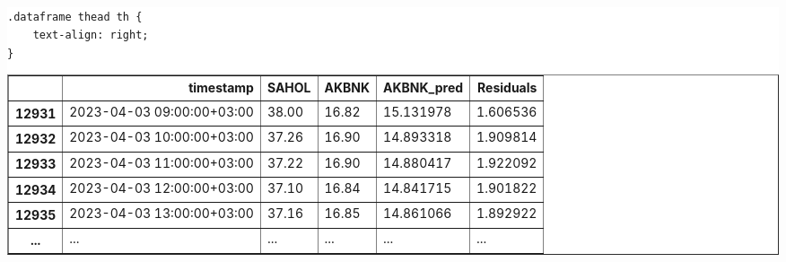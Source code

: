     .dataframe thead th {
        text-align: right;
    }
</style>
<table border="1" class="dataframe">
  <thead>
    <tr style="text-align: right;">
      <th></th>
      <th>timestamp</th>
      <th>SAHOL</th>
      <th>AKBNK</th>
      <th>AKBNK_pred</th>
      <th>Residuals</th>
    </tr>
  </thead>
  <tbody>
    <tr>
      <th>12931</th>
      <td>2023-04-03 09:00:00+03:00</td>
      <td>38.00</td>
      <td>16.82</td>
      <td>15.131978</td>
      <td>1.606536</td>
    </tr>
    <tr>
      <th>12932</th>
      <td>2023-04-03 10:00:00+03:00</td>
      <td>37.26</td>
      <td>16.90</td>
      <td>14.893318</td>
      <td>1.909814</td>
    </tr>
    <tr>
      <th>12933</th>
      <td>2023-04-03 11:00:00+03:00</td>
      <td>37.22</td>
      <td>16.90</td>
      <td>14.880417</td>
      <td>1.922092</td>
    </tr>
    <tr>
      <th>12934</th>
      <td>2023-04-03 12:00:00+03:00</td>
      <td>37.10</td>
      <td>16.84</td>
      <td>14.841715</td>
      <td>1.901822</td>
    </tr>
    <tr>
      <th>12935</th>
      <td>2023-04-03 13:00:00+03:00</td>
      <td>37.16</td>
      <td>16.85</td>
      <td>14.861066</td>
      <td>1.892922</td>
    </tr>
    <tr>
      <th>...</th>
      <td>...</td>
      <td>...</td>
      <td>...</td>
      <td>...</td>
      <td>...</td>
    </tr>